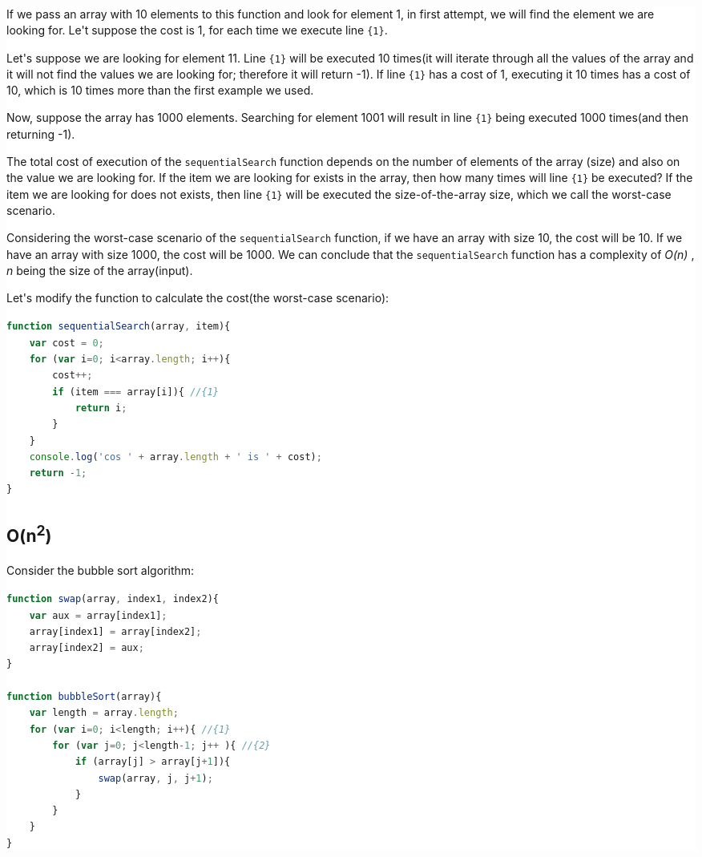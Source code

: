 If we pass an array with 10 elements to this function and look for element 1, in first attempt, we will find the element we are looking for. Le't suppose the cost is 1, for each time we execute line `{1}`.

Let's suppose we are looking for element 11. Line `{1}` will be executed 10 times(it will iterate through all the values of the array and it will not find the values we are looking for; therefore it will return -1). If line `{1}` has a cost of 1, executing it 10 times has a cost of 10, which is 10 times more than the first example we used.

Now, suppose the array has 1000 elements. Searching for element 1001 will result in line `{1}` being executed 1000 times(and then returning -1).

The total cost of execution of the `sequentialSearch` function depends on the number of elements of the array (size) and also on the value we are looking for. If the item we are looking for exists in the array, then how many times will line `{1}` be executed? If the item we are looking for does not exists, then line `{1}` will be executed the size-of-the-array size, which we call the worst-case scenario.

Considering the worst-case scenario of the `sequentialSearch` function, if we have an array with size 10, the cost will be 10. If we have an array with size 1000, the cost will be 1000. We can conclude that the `sequentialSearch` function has a complexity of *O(n)* , *n* being the size of the array(input).

Let's modify the function to calculate the cost(the worst-case scenario):

```javascript
function sequentialSearch(array, item){
	var cost = 0;
	for (var i=0; i<array.length; i++){
		cost++;
		if (item === array[i]){ //{1}
			return i;
		}
	}
	console.log('cos ' + array.length + ' is ' + cost);
	return -1;
}
```



##  O(n<sup>2</sup>)

Consider the bubble sort algorithm:

```javascript
function swap(array, index1, index2){
    var aux = array[index1];
    array[index1] = array[index2];
    array[index2] = aux;
}

function bubbleSort(array){
    var length = array.length;
    for (var i=0; i<length; i++){ //{1}
        for (var j=0; j<length-1; j++ ){ //{2}
            if (array[j] > array[j+1]){
            	swap(array, j, j+1);
            }
    	}
    }
}
```
